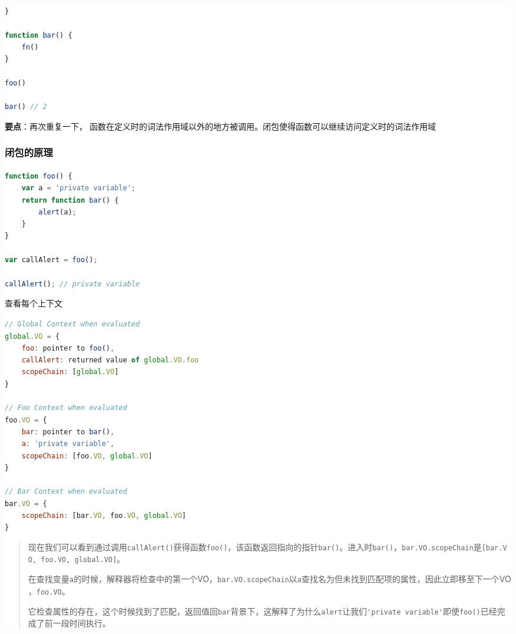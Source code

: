 ```javascript
}

function bar() {
    fn()
}

foo()

bar() // 2 


```

**要点**：再次重复一下， 函数在定义时的词法作用域以外的地方被调用。闭包使得函数可以继续访问定义时的词法作用域

### 闭包的原理
```js
function foo() {
    var a = 'private variable';
    return function bar() {
        alert(a);
    }
}

var callAlert = foo();

callAlert(); // private variable
```
查看每个上下文
```js
// Global Context when evaluated
global.VO = {
    foo: pointer to foo(),
    callAlert: returned value of global.VO.foo
    scopeChain: [global.VO]
}

// Foo Context when evaluated
foo.VO = {
    bar: pointer to bar(),
    a: 'private variable',
    scopeChain: [foo.VO, global.VO]
}

// Bar Context when evaluated
bar.VO = {
    scopeChain: [bar.VO, foo.VO, global.VO]
}
```
>现在我们可以看到通过调用`callAlert()`获得函数`foo()`，该函数返回指向的指针`bar()`。进入时`bar()`，`bar.VO.scopeChain`是`[bar.VO, foo.VO, global.VO]`。
>
>在查找变量`a`的时候，解释器将检查中的第一个VO，`bar.VO.scopeChain`以`a`查找名为但未找到匹配项的属性，因此立即移至下一个VO ，`foo.VO`。
>
>它检查属性的存在，这个时候找到了匹配，返回值回`bar`背景下，这解释了为什么`alert`让我们`'private variable'`即使`foo()`已经完成了前一段时间执行。
